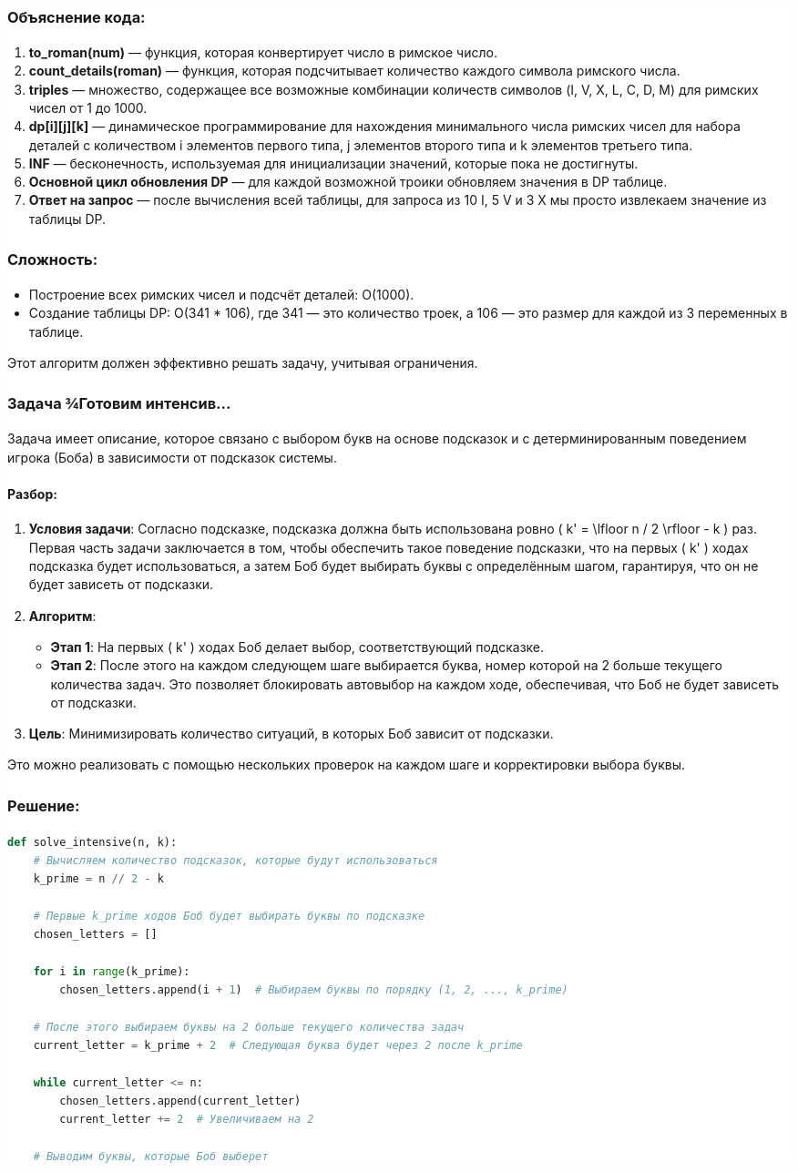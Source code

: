 ### Объяснение кода:

1. **to_roman(num)** — функция, которая конвертирует число в римское число.
2. **count_details(roman)** — функция, которая подсчитывает количество каждого символа римского числа.
3. **triples** — множество, содержащее все возможные комбинации количеств символов (I, V, X, L, C, D, M) для римских чисел от 1 до 1000.
4. **dp[i][j][k]** — динамическое программирование для нахождения минимального числа римских чисел для набора деталей с количеством i элементов первого типа, j элементов второго типа и k элементов третьего типа.
5. **INF** — бесконечность, используемая для инициализации значений, которые пока не достигнуты.
6. **Основной цикл обновления DP** — для каждой возможной троики обновляем значения в DP таблице.
7. **Ответ на запрос** — после вычисления всей таблицы, для запроса из 10 I, 5 V и 3 X мы просто извлекаем значение из таблицы DP.

### Сложность:

- Построение всех римских чисел и подсчёт деталей: O(1000).
- Создание таблицы DP: O(341 \* 106), где 341 — это количество троек, а 106 — это размер для каждой из 3 переменных в таблице.

Этот алгоритм должен эффективно решать задачу, учитывая ограничения.

### Задача ¾Готовим интенсив...

Задача имеет описание, которое связано с выбором букв на основе подсказок и с детерминированным поведением игрока (Боба) в зависимости от подсказок системы.

#### Разбор:

1. **Условия задачи**: Согласно подсказке, подсказка должна быть использована ровно \( k' = \lfloor n / 2 \rfloor - k \) раз. Первая часть задачи заключается в том, чтобы обеспечить такое поведение подсказки, что на первых \( k' \) ходах подсказка будет использоваться, а затем Боб будет выбирать буквы с определённым шагом, гарантируя, что он не будет зависеть от подсказки.

2. **Алгоритм**:

   - **Этап 1**: На первых \( k' \) ходах Боб делает выбор, соответствующий подсказке.
   - **Этап 2**: После этого на каждом следующем шаге выбирается буква, номер которой на 2 больше текущего количества задач. Это позволяет блокировать автовыбор на каждом ходе, обеспечивая, что Боб не будет зависеть от подсказки.

3. **Цель**: Минимизировать количество ситуаций, в которых Боб зависит от подсказки.

Это можно реализовать с помощью нескольких проверок на каждом шаге и корректировки выбора буквы.

### Решение:

```python
def solve_intensive(n, k):
    # Вычисляем количество подсказок, которые будут использоваться
    k_prime = n // 2 - k

    # Первые k_prime ходов Боб будет выбирать буквы по подсказке
    chosen_letters = []

    for i in range(k_prime):
        chosen_letters.append(i + 1)  # Выбираем буквы по порядку (1, 2, ..., k_prime)

    # После этого выбираем буквы на 2 больше текущего количества задач
    current_letter = k_prime + 2  # Следующая буква будет через 2 после k_prime

    while current_letter <= n:
        chosen_letters.append(current_letter)
        current_letter += 2  # Увеличиваем на 2

    # Выводим буквы, которые Боб выберет
```